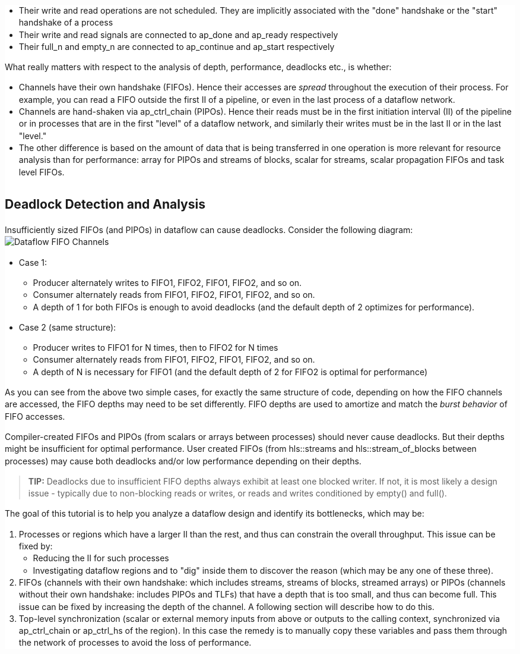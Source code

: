 * Their write and read operations are not scheduled. They are implicitly associated with the "done" handshake or the "start" handshake of a process
* Their write and read signals are connected to ap_done and ap_ready respectively
* Their full_n and empty_n are connected to ap_continue and ap_start respectively

What really matters with respect to the analysis of depth, performance, deadlocks etc., is whether:

* Channels have their own handshake (FIFOs). Hence their accesses are _spread_ throughout the execution of their process. For example, you can read a FIFO outside the first II of a pipeline, or even in the last process of a dataflow network.
* Channels are hand-shaken via ap_ctrl_chain (PIPOs). Hence their reads must be in the first initiation interval (II) of the pipeline or in processes that are in the first "level" of a dataflow network, and similarly their writes must be in the last II or in the last "level."
* The other difference is based on the amount of data that is being transferred in one operation is more relevant for resource analysis than for performance: array for PIPOs and streams of blocks, scalar for streams, scalar propagation FIFOs and task level FIFOs.

## Deadlock Detection and Analysis

Insufficiently sized FIFOs (and PIPOs) in dataflow can cause deadlocks. Consider the following diagram:
![Dataflow FIFO Channels](./images/dataflow_fifo_channels.png)

* Case 1: 
   * Producer alternately writes to FIFO1, FIFO2, FIFO1, FIFO2, and so on.
   * Consumer alternately reads from FIFO1, FIFO2, FIFO1, FIFO2, and so on.
   * A depth of 1 for both FIFOs is enough to avoid deadlocks (and the default depth of 2 optimizes for performance).

* Case 2 (same structure):
   * Producer writes to FIFO1 for N times, then to FIFO2 for N times 
   * Consumer alternately reads from FIFO1, FIFO2, FIFO1, FIFO2, and so on. 
   * A depth of N is necessary for FIFO1 (and the default depth of 2 for FIFO2 is optimal for performance)

As you can see from the above two simple cases, for exactly the same structure of code, depending on how the FIFO channels are accessed, the FIFO depths may need to be set differently. FIFO depths are used to amortize and match the _burst behavior_ of FIFO accesses.

Compiler-created FIFOs and PIPOs (from scalars or arrays between processes) should never cause deadlocks. But their depths might be insufficient for optimal performance. User created FIFOs (from hls::streams and hls::stream_of_blocks between processes) may cause both deadlocks and/or low performance depending on their depths.

>**TIP:** Deadlocks due to insufficient FIFO depths always exhibit at least one blocked writer. If not, it is most likely a design issue - typically due to non-blocking reads or writes, or reads and writes conditioned by empty() and full().

The goal of this tutorial is to help you analyze a dataflow design and identify its bottlenecks, which may be:

1. Processes or regions which have a larger II than the rest, and thus can constrain the overall throughput. This issue can be fixed by:
   * Reducing the II for such processes
   * Investigating dataflow regions and to "dig" inside them to discover the reason (which may be any one of these three).
2. FIFOs (channels with their own handshake: which includes streams, streams of blocks, streamed arrays) or PIPOs (channels without their own handshake: includes PIPOs and TLFs) that have a depth that is too small, and thus can become full. This issue can be fixed by increasing the depth of the channel. A following section will describe how to do this.
3. Top-level synchronization (scalar or external memory inputs from above or outputs to the calling context, synchronized via ap_ctrl_chain or ap_ctrl_hs of the region). In this case the remedy is to manually copy these variables and pass them through the network of processes to avoid the loss of performance. 

